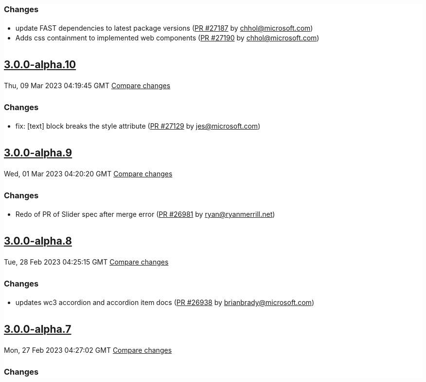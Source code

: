 ### Changes

- update FAST dependencies to latest package versions ([PR #27187](https://github.com/microsoft/fluentui/pull/27187) by chhol@microsoft.com)
- Adds css containment to implemented web components ([PR #27190](https://github.com/microsoft/fluentui/pull/27190) by chhol@microsoft.com)

## [3.0.0-alpha.10](https://github.com/microsoft/fluentui/tree/@fluentui/web-components_v3.0.0-alpha.10)

Thu, 09 Mar 2023 04:19:45 GMT 
[Compare changes](https://github.com/microsoft/fluentui/compare/@fluentui/web-components_v3.0.0-alpha.9..@fluentui/web-components_v3.0.0-alpha.10)

### Changes

- fix: [text] block breaks the style attribute ([PR #27129](https://github.com/microsoft/fluentui/pull/27129) by jes@microsoft.com)

## [3.0.0-alpha.9](https://github.com/microsoft/fluentui/tree/@fluentui/web-components_v3.0.0-alpha.9)

Wed, 01 Mar 2023 04:20:20 GMT 
[Compare changes](https://github.com/microsoft/fluentui/compare/@fluentui/web-components_v3.0.0-alpha.8..@fluentui/web-components_v3.0.0-alpha.9)

### Changes

- Redo of PR of Slider spec after merge error ([PR #26981](https://github.com/microsoft/fluentui/pull/26981) by ryan@ryanmerrill.net)

## [3.0.0-alpha.8](https://github.com/microsoft/fluentui/tree/@fluentui/web-components_v3.0.0-alpha.8)

Tue, 28 Feb 2023 04:25:15 GMT 
[Compare changes](https://github.com/microsoft/fluentui/compare/@fluentui/web-components_v3.0.0-alpha.7..@fluentui/web-components_v3.0.0-alpha.8)

### Changes

- updates wc3 accordion and accordion item docs ([PR #26938](https://github.com/microsoft/fluentui/pull/26938) by brianbrady@microsoft.com)

## [3.0.0-alpha.7](https://github.com/microsoft/fluentui/tree/@fluentui/web-components_v3.0.0-alpha.7)

Mon, 27 Feb 2023 04:27:02 GMT 
[Compare changes](https://github.com/microsoft/fluentui/compare/@fluentui/web-components_v3.0.0-alpha.6..@fluentui/web-components_v3.0.0-alpha.7)

### Changes
